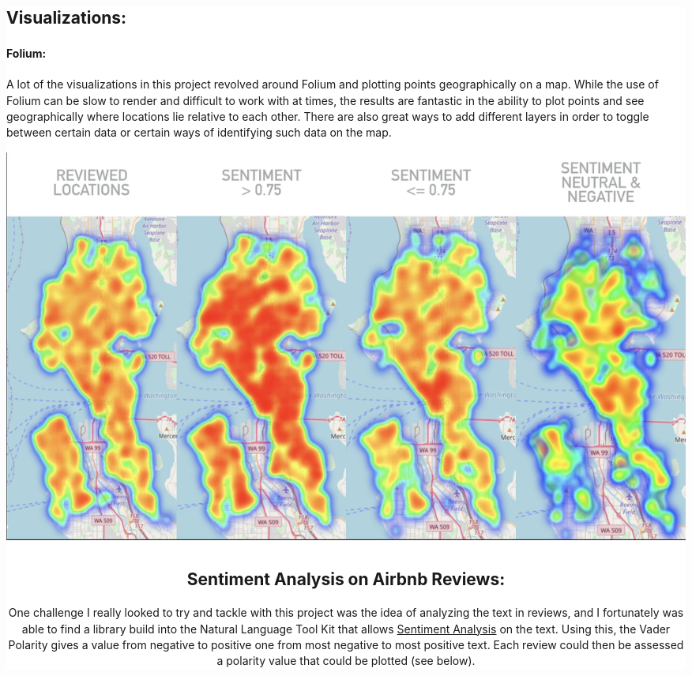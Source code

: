 

## Visualizations:
#### Folium:
A lot of the visualizations in this project revolved around Folium and plotting points geographically on a map.  While the use of Folium can be slow to render and difficult to work with at times, the results are fantastic in the ability to plot points and see geographically where locations lie relative to each other.  There are also great ways to add different layers in order to toggle between certain data or certain ways of identifying such data on the map.

<center><img src='Images/layer_heatmap_compare.png'>


## Sentiment Analysis on Airbnb Reviews:
One challenge I really looked to try and tackle with this project was the idea of analyzing the text in reviews, and I fortunately was able to find a library build into the Natural Language Tool Kit that allows [Sentiment Analysis](https://www.nltk.org/api/nltk.sentiment.html#module-nltk.sentiment.vader) on the text.  Using this, the Vader Polarity gives a value from negative to positive one from most negative to most positive text.  Each review could then be assessed a polarity value that could be plotted (see below).
